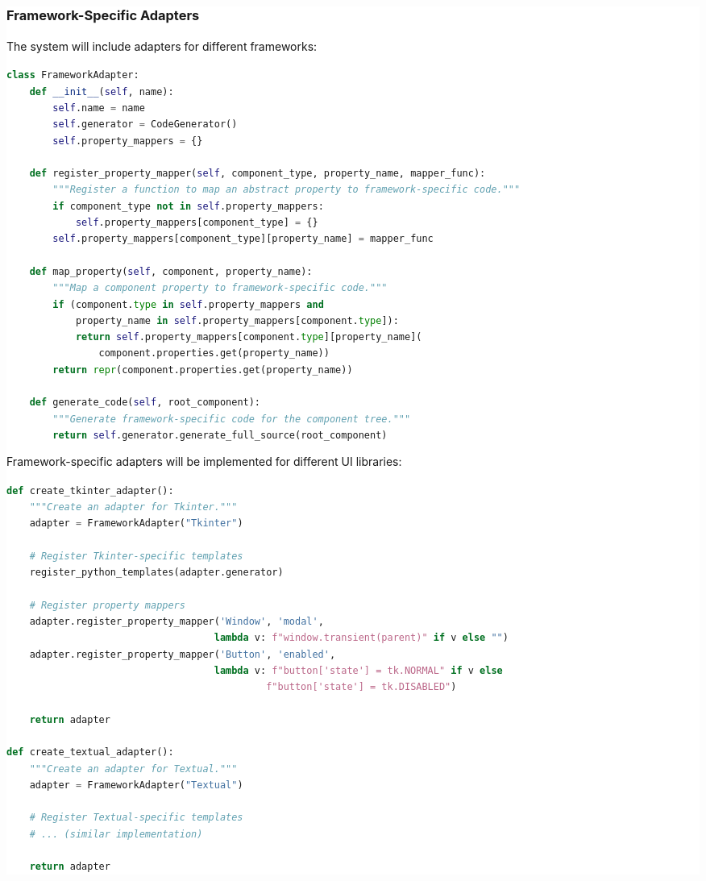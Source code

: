 ### Framework-Specific Adapters

The system will include adapters for different frameworks:

```python
class FrameworkAdapter:
    def __init__(self, name):
        self.name = name
        self.generator = CodeGenerator()
        self.property_mappers = {}

    def register_property_mapper(self, component_type, property_name, mapper_func):
        """Register a function to map an abstract property to framework-specific code."""
        if component_type not in self.property_mappers:
            self.property_mappers[component_type] = {}
        self.property_mappers[component_type][property_name] = mapper_func

    def map_property(self, component, property_name):
        """Map a component property to framework-specific code."""
        if (component.type in self.property_mappers and
            property_name in self.property_mappers[component.type]):
            return self.property_mappers[component.type][property_name](
                component.properties.get(property_name))
        return repr(component.properties.get(property_name))

    def generate_code(self, root_component):
        """Generate framework-specific code for the component tree."""
        return self.generator.generate_full_source(root_component)
```

Framework-specific adapters will be implemented for different UI libraries:

```python
def create_tkinter_adapter():
    """Create an adapter for Tkinter."""
    adapter = FrameworkAdapter("Tkinter")

    # Register Tkinter-specific templates
    register_python_templates(adapter.generator)

    # Register property mappers
    adapter.register_property_mapper('Window', 'modal',
                                    lambda v: f"window.transient(parent)" if v else "")
    adapter.register_property_mapper('Button', 'enabled',
                                    lambda v: f"button['state'] = tk.NORMAL" if v else
                                             f"button['state'] = tk.DISABLED")

    return adapter

def create_textual_adapter():
    """Create an adapter for Textual."""
    adapter = FrameworkAdapter("Textual")

    # Register Textual-specific templates
    # ... (similar implementation)

    return adapter
```
